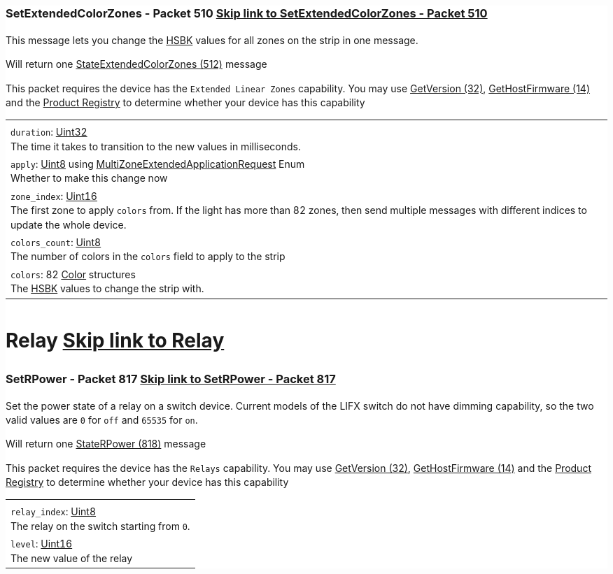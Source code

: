 ### SetExtendedColorZones - Packet 510   [Skip link to SetExtendedColorZones - Packet 510](https://lan.developer.lifx.com/docs/changing-a-device\#setextendedcolorzones---packet-510)

This message lets you change the [HSBK](https://lan.developer.lifx.com/docs/representing-color-with-hsbk) values for all zones on the strip in one message.

Will return one [StateExtendedColorZones (512)](https://lan.developer.lifx.com/docs/information-messages#stateextendedcolorzones---packet-512) message

This packet requires the device has the `Extended Linear Zones` capability. You may use [GetVersion (32)](https://lan.developer.lifx.com/docs/querying-the-device-for-data#getversion---packet-32), [GetHostFirmware (14)](https://lan.developer.lifx.com/docs/querying-the-device-for-data#gethostfirmware---packet-14) and the [Product Registry](https://lan.developer.lifx.com/docs/product-registry) to determine whether your device has this capability

|  |
| --- |
|  |
| `duration`: [Uint32](https://lan.developer.lifx.com/docs/field-types#uint32)<br>The time it takes to transition to the new values in milliseconds. |
| `apply`: [Uint8](https://lan.developer.lifx.com/docs/field-types#uint8) using [MultiZoneExtendedApplicationRequest](https://lan.developer.lifx.com/docs/field-types#multizoneextendedapplicationrequest) Enum<br>Whether to make this change now |
| `zone_index`: [Uint16](https://lan.developer.lifx.com/docs/field-types#uint16)<br>The first zone to apply `colors` from. If the light has more than 82 zones, then send multiple messages with different indices to update the whole device. |
| `colors_count`: [Uint8](https://lan.developer.lifx.com/docs/field-types#uint8)<br>The number of colors in the `colors` field to apply to the strip |
| `colors`: 82 [Color](https://lan.developer.lifx.com/docs/field-types#color) structures<br>The [HSBK](https://lan.developer.lifx.com/docs/representing-color-with-hsbk) values to change the strip with. |

# Relay   [Skip link to Relay](https://lan.developer.lifx.com/docs/changing-a-device\#relay)

### SetRPower - Packet 817   [Skip link to SetRPower - Packet 817](https://lan.developer.lifx.com/docs/changing-a-device\#setrpower---packet-817)

Set the power state of a relay on a switch device. Current models of the LIFX switch do not have dimming capability, so the two valid values are `0` for `off` and `65535` for `on`.

Will return one [StateRPower (818)](https://lan.developer.lifx.com/docs/information-messages#staterpower---packet-818) message

This packet requires the device has the `Relays` capability. You may use [GetVersion (32)](https://lan.developer.lifx.com/docs/querying-the-device-for-data#getversion---packet-32), [GetHostFirmware (14)](https://lan.developer.lifx.com/docs/querying-the-device-for-data#gethostfirmware---packet-14) and the [Product Registry](https://lan.developer.lifx.com/docs/product-registry) to determine whether your device has this capability

|  |
| --- |
|  |
| `relay_index`: [Uint8](https://lan.developer.lifx.com/docs/field-types#uint8)<br>The relay on the switch starting from `0`. |
| `level`: [Uint16](https://lan.developer.lifx.com/docs/field-types#uint16)<br>The new value of the relay |
